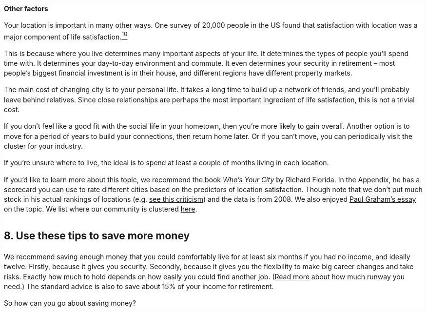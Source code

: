 <strong>Other factors</strong>

Your location is important in many other ways. One survey of 20,000 people in the US found that satisfaction with location was a major component of life satisfaction.<a href="#fn-10" title="&lt;blockquote&gt;&lt;p&gt;
 The correlation coefficients between overall happiness and various factors are as follows: financial satisfaction (.369), job satisfaction (.367), and place satisfaction (.303). Compare with income (.153), home-ownership (.126), and age (.06).
&lt;/p&gt;&lt;/blockquote&gt;
&lt;p&gt;
This research is covered in “Who&#039;s Your City?” by Richard Florida. &lt;a href=&quot;https://www.amazon.com/Whos-Your-City-Creative-Important/dp/0465018092&quot;&gt;Link&lt;/a&gt;, published 30 June 2009.&lt;/p&gt;
&lt;p&gt;We’re not aware of much other research into the importance of location in life satisfaction, so we only have weak confidence in these correlation coefficients.&lt;/p&gt;
&lt;p&gt;This book is also the source for the claim that three quarters of US entertainers and performers live in LA.&lt;/p&gt;
" rel="footnote" class="footnote-link" aria-label="Footnote"><sup>10</sup></a>

This is because where you live determines many important aspects of your life. It determines the types of people you’ll spend time with. It determines your day-to-day environment and commute. It even determines your security in retirement – most people’s biggest financial investment is in their house, and different regions have different property markets.

The main cost of changing city is to your personal life. It takes a long time to build up a network of friends, and you’ll probably leave behind relatives. Since close relationships are perhaps the most important ingredient of life satisfaction, this is not a trivial cost.

If you don’t feel like a good fit with the social life in your hometown, then you’re more likely to gain overall. Another option is to move for a period of years to build your connections, then return home later. Or if you can’t move, you can periodically visit the cluster for your industry.

If you’re unsure where to live, the ideal is to spend at least a couple of months living in each location.

If you’d like to learn more about this topic, we recommend the book <a href="http://www.creativeclass.com/richard_florida/books/whos_your_city">*Who’s Your City*</a> by Richard Florida. In the Appendix, he has a scorecard you can use to rate different cities based on the predictors of location satisfaction. Though note that we don’t put much stock in his actual rankings of locations (e.g. <a href="http://jonathansoma.com/singles/">see this criticism</a>) and the data is from 2008. We also enjoyed <a href="http://www.paulgraham.com/cities.html">Paul Graham’s essay</a> on the topic. We list where our community is clustered <a href="/career-guide/community/">here</a>.

## 8. Use these tips to save more money

We recommend saving enough money that you could comfortably live for at least six months if you had no income, and ideally twelve. Firstly, because it gives you security. Secondly, because it gives you the flexibility to make big career changes and take risks. Exactly how much to hold depends on how easily you could find another job. (<a href="https://80000hours.org/2015/11/why-everyone-even-our-readers-should-save-enough-to-live-for-6-24-months/">Read more</a> about how much runway you need.) The standard advice is also to save about 15% of your income for retirement.

So how can you go about saving money?
